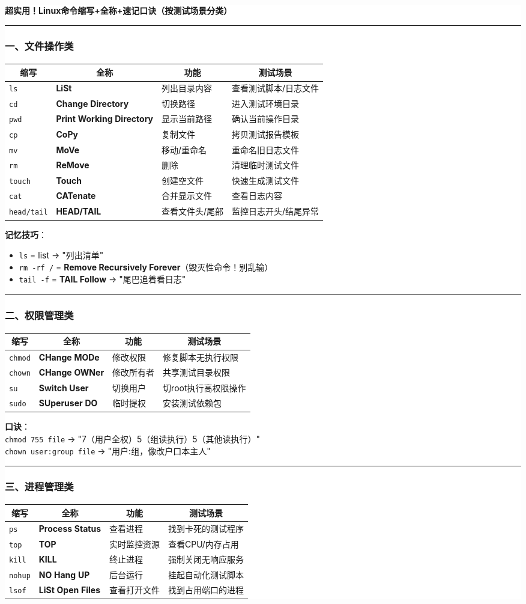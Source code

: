 **超实用！Linux命令缩写+全称+速记口诀（按测试场景分类）**

---

### **一、文件操作类**
| 缩写 | 全称 | 功能 | 测试场景 |
|------|------|------|----------|
| `ls` | **LiSt** | 列出目录内容 | 查看测试脚本/日志文件 |
| `cd` | **Change Directory** | 切换路径 | 进入测试环境目录 |
| `pwd` | **Print Working Directory** | 显示当前路径 | 确认当前操作目录 |
| `cp` | **CoPy** | 复制文件 | 拷贝测试报告模板 |
| `mv` | **MoVe** | 移动/重命名 | 重命名旧日志文件 |
| `rm` | **ReMove** | 删除 | 清理临时测试文件 |
| `touch` | **Touch** | 创建空文件 | 快速生成测试文件 |
| `cat` | **CATenate** | 合并显示文件 | 查看日志内容 |
| `head/tail` | **HEAD/TAIL** | 查看文件头/尾部 | 监控日志开头/结尾异常 |

**记忆技巧**：  
- `ls` = list → "列出清单"  
- `rm -rf /` = **Remove Recursively Forever**（毁灭性命令！别乱输）  
- `tail -f` = **TAIL Follow** → "尾巴追着看日志"

---

### **二、权限管理类**
| 缩写 | 全称 | 功能 | 测试场景 |
|------|------|------|----------|
| `chmod` | **CHange MODe** | 修改权限 | 修复脚本无执行权限 |
| `chown` | **CHange OWNer** | 修改所有者 | 共享测试目录权限 |
| `su` | **Switch User** | 切换用户 | 切root执行高权限操作 |
| `sudo` | **SUperuser DO** | 临时提权 | 安装测试依赖包 |

**口诀**：  
`chmod 755 file` → "7（用户全权）5（组读执行）5（其他读执行）"  
`chown user:group file` → "用户:组，像改户口本主人"

---

### **三、进程管理类**
| 缩写 | 全称 | 功能 | 测试场景 |
|------|------|------|----------|
| `ps` | **Process Status** | 查看进程 | 找到卡死的测试程序 |
| `top` | **TOP** | 实时监控资源 | 查看CPU/内存占用 |
| `kill` | **KILL** | 终止进程 | 强制关闭无响应服务 |
| `nohup` | **NO Hang UP** | 后台运行 | 挂起自动化测试脚本 |
| `lsof` | **LiSt Open Files** | 查看打开文件 | 找到占用端口的进程 |
